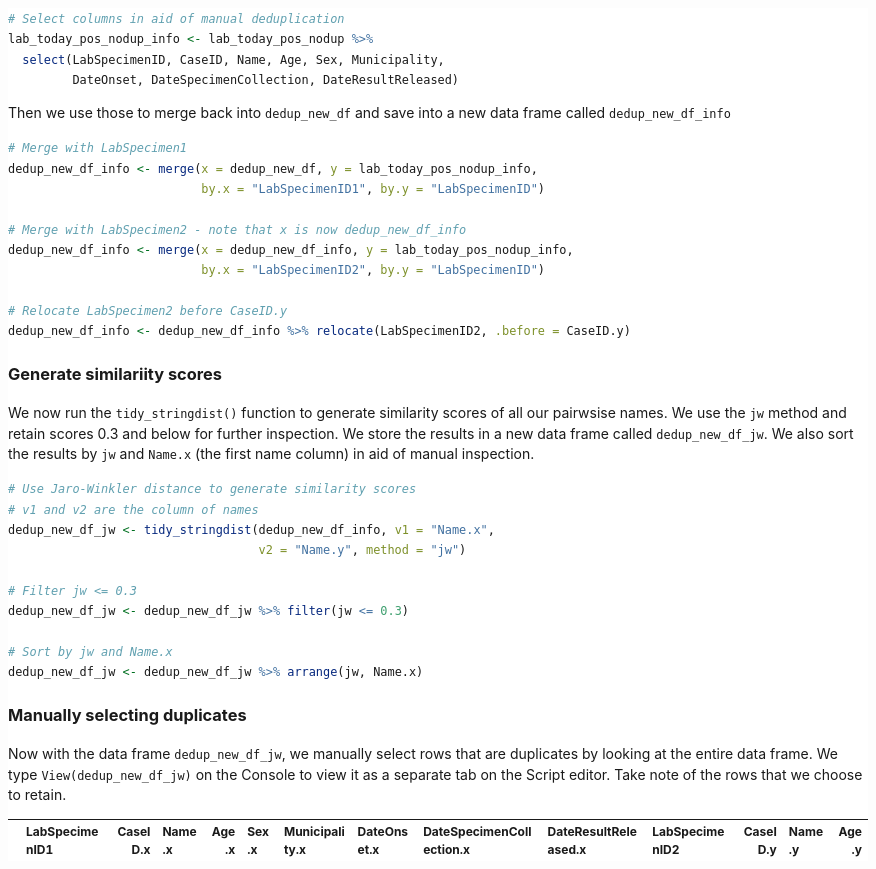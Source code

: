 
```r
# Select columns in aid of manual deduplication
lab_today_pos_nodup_info <- lab_today_pos_nodup %>% 
  select(LabSpecimenID, CaseID, Name, Age, Sex, Municipality, 
         DateOnset, DateSpecimenCollection, DateResultReleased)
```

Then we use those to merge back into `dedup_new_df` and save into a new data frame called `dedup_new_df_info`


```r
# Merge with LabSpecimen1
dedup_new_df_info <- merge(x = dedup_new_df, y = lab_today_pos_nodup_info,
                           by.x = "LabSpecimenID1", by.y = "LabSpecimenID")

# Merge with LabSpecimen2 - note that x is now dedup_new_df_info
dedup_new_df_info <- merge(x = dedup_new_df_info, y = lab_today_pos_nodup_info,
                           by.x = "LabSpecimenID2", by.y = "LabSpecimenID")

# Relocate LabSpecimen2 before CaseID.y
dedup_new_df_info <- dedup_new_df_info %>% relocate(LabSpecimenID2, .before = CaseID.y)
```

### Generate similariity scores
We  now run the `tidy_stringdist()` function to generate similarity scores of all our pairwsise names. We  use the `jw` method and retain scores 0.3 and below for further inspection. We  store the results in a new data frame called `dedup_new_df_jw`. We  also sort the results by `jw` and `Name.x` (the first name column) in aid of manual inspection.


```r
# Use Jaro-Winkler distance to generate similarity scores
# v1 and v2 are the column of names
dedup_new_df_jw <- tidy_stringdist(dedup_new_df_info, v1 = "Name.x", 
                                   v2 = "Name.y", method = "jw")

# Filter jw <= 0.3
dedup_new_df_jw <- dedup_new_df_jw %>% filter(jw <= 0.3)

# Sort by jw and Name.x
dedup_new_df_jw <- dedup_new_df_jw %>% arrange(jw, Name.x)
```


### Manually selecting duplicates
Now with the data frame `dedup_new_df_jw`, we  manually select rows that are duplicates by looking at the entire data frame. We  type `View(dedup_new_df_jw)` on the Console to view it as a separate tab on the Script editor. Take note of the rows that we  choose to retain.

<table class="table" style="font-size: 12px; margin-left: auto; margin-right: auto;">
 <thead>
  <tr>
   <th style="text-align:left;">   </th>
   <th style="text-align:left;"> LabSpecimenID1 </th>
   <th style="text-align:right;"> CaseID.x </th>
   <th style="text-align:left;"> Name.x </th>
   <th style="text-align:right;"> Age.x </th>
   <th style="text-align:left;"> Sex.x </th>
   <th style="text-align:left;"> Municipality.x </th>
   <th style="text-align:left;"> DateOnset.x </th>
   <th style="text-align:left;"> DateSpecimenCollection.x </th>
   <th style="text-align:left;"> DateResultReleased.x </th>
   <th style="text-align:left;"> LabSpecimenID2 </th>
   <th style="text-align:right;"> CaseID.y </th>
   <th style="text-align:left;"> Name.y </th>
   <th style="text-align:right;"> Age.y </th>
